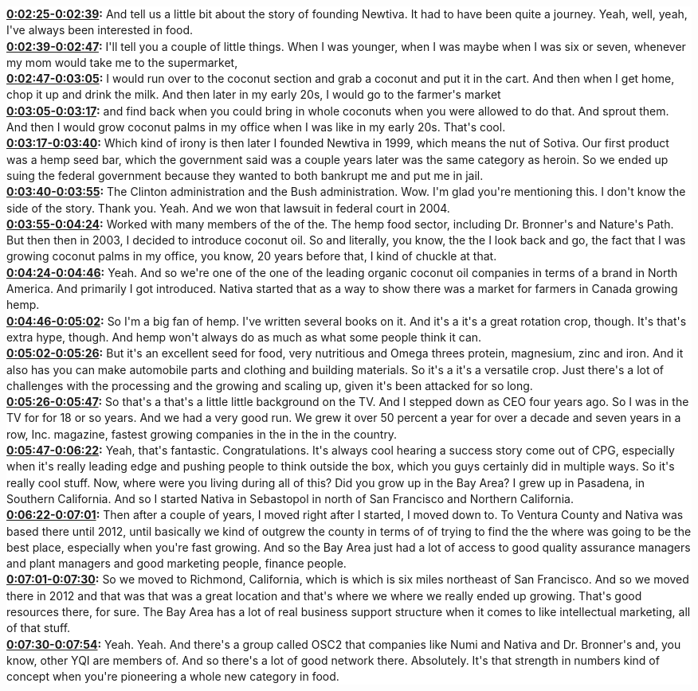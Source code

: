 **[0:02:25-0:02:39](https://share.transistor.fm/s/2d771060#t=0:02:25):**  And tell us a little bit about the story of founding Newtiva.  It had to have been quite a journey.  Yeah, well, yeah, I've always been interested in food.  
**[0:02:39-0:02:47](https://share.transistor.fm/s/2d771060#t=0:02:39):**  I'll tell you a couple of little things.  When I was younger, when I was maybe when I was six or seven,  whenever my mom would take me to the supermarket,  
**[0:02:47-0:03:05](https://share.transistor.fm/s/2d771060#t=0:02:47):**  I would run over to the coconut section and grab a coconut and put it in the cart.  And then when I get home, chop it up and drink the milk.  And then later in my early 20s, I would go to the farmer's market  
**[0:03:05-0:03:17](https://share.transistor.fm/s/2d771060#t=0:03:05):**  and find back when you could bring in whole coconuts when you were allowed to do that.  And sprout them. And then I would grow coconut palms in my office when I was like in my early 20s.  That's cool.  
**[0:03:17-0:03:40](https://share.transistor.fm/s/2d771060#t=0:03:17):**  Which kind of irony is then later I founded Newtiva in 1999, which means the nut of Sotiva.  Our first product was a hemp seed bar, which the government said was a couple years later was the same category as heroin.  So we ended up suing the federal government because they wanted to both bankrupt me and put me in jail.  
**[0:03:40-0:03:55](https://share.transistor.fm/s/2d771060#t=0:03:40):**  The Clinton administration and the Bush administration.  Wow. I'm glad you're mentioning this. I don't know the side of the story. Thank you.  Yeah. And we won that lawsuit in federal court in 2004.  
**[0:03:55-0:04:24](https://share.transistor.fm/s/2d771060#t=0:03:55):**  Worked with many members of the of the. The hemp food sector, including Dr. Bronner's and Nature's Path.  But then then in 2003, I decided to introduce coconut oil.  So and literally, you know, the the I look back and go, the fact that I was growing coconut palms in my office, you know, 20 years before that, I kind of chuckle at that.  
**[0:04:24-0:04:46](https://share.transistor.fm/s/2d771060#t=0:04:24):**  Yeah. And so we're one of the one of the leading organic coconut oil companies in terms of a brand in North America.  And primarily I got introduced.  Nativa started that as a way to show there was a market for farmers in Canada growing hemp.  
**[0:04:46-0:05:02](https://share.transistor.fm/s/2d771060#t=0:04:46):**  So I'm a big fan of hemp. I've written several books on it.  And it's a it's a great rotation crop, though. It's that's extra hype, though.  And hemp won't always do as much as what some people think it can.  
**[0:05:02-0:05:26](https://share.transistor.fm/s/2d771060#t=0:05:02):**  But it's an excellent seed for food, very nutritious and Omega threes protein, magnesium, zinc and iron.  And it also has you can make automobile parts and clothing and building materials.  So it's a it's a versatile crop. Just there's a lot of challenges with the processing and the growing and scaling up, given it's been attacked for so long.  
**[0:05:26-0:05:47](https://share.transistor.fm/s/2d771060#t=0:05:26):**  So that's a that's a little little background on the TV. And I stepped down as CEO four years ago.  So I was in the TV for for 18 or so years. And we had a very good run.  We grew it over 50 percent a year for over a decade and seven years in a row, Inc. magazine, fastest growing companies in the in the in the country.  
**[0:05:47-0:06:22](https://share.transistor.fm/s/2d771060#t=0:05:47):**  Yeah, that's fantastic. Congratulations. It's always cool hearing a success story come out of CPG, especially when it's really leading edge and pushing people to think outside the box, which you guys certainly did in multiple ways.  So it's really cool stuff. Now, where were you living during all of this? Did you grow up in the Bay Area?  I grew up in Pasadena, in Southern California. And so I started Nativa in Sebastopol in north of San Francisco and Northern California.  
**[0:06:22-0:07:01](https://share.transistor.fm/s/2d771060#t=0:06:22):**  Then after a couple of years, I moved right after I started, I moved down to.  To Ventura County and Nativa was based there until 2012, until basically we kind of outgrew the county in terms of of trying to find the the where was going to be the best place, especially when you're fast growing.  And so the Bay Area just had a lot of access to good quality assurance managers and plant managers and good marketing people, finance people.  
**[0:07:01-0:07:30](https://share.transistor.fm/s/2d771060#t=0:07:01):**  So we moved to Richmond, California, which is which is six miles northeast of San Francisco.  And so we moved there in 2012 and that was that was a great location and that's where we where we really ended up growing.  That's good resources there, for sure. The Bay Area has a lot of real business support structure when it comes to like intellectual marketing, all of that stuff.  
**[0:07:30-0:07:54](https://share.transistor.fm/s/2d771060#t=0:07:30):**  Yeah. Yeah. And there's a group called OSC2 that companies like Numi and Nativa and Dr. Bronner's and, you know, other YQI are members of.  And so there's a lot of good network there.  Absolutely. It's that strength in numbers kind of concept when you're pioneering a whole new category in food.  
